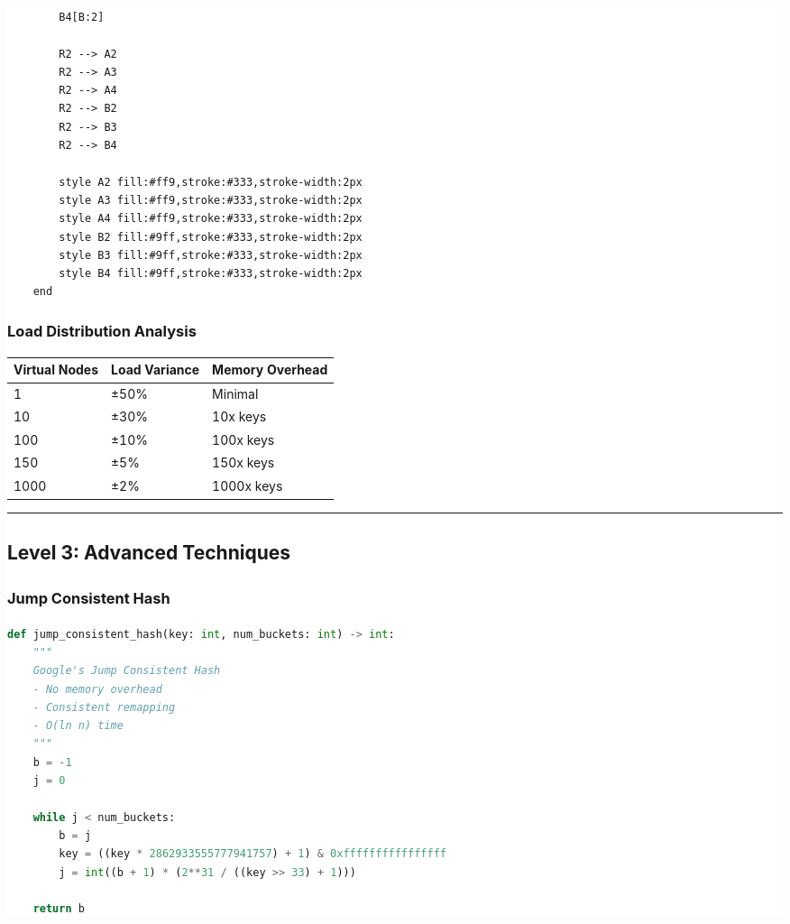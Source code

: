 ```mermaid
        B4[B:2]
        
        R2 --> A2
        R2 --> A3
        R2 --> A4
        R2 --> B2
        R2 --> B3
        R2 --> B4
        
        style A2 fill:#ff9,stroke:#333,stroke-width:2px
        style A3 fill:#ff9,stroke:#333,stroke-width:2px
        style A4 fill:#ff9,stroke:#333,stroke-width:2px
        style B2 fill:#9ff,stroke:#333,stroke-width:2px
        style B3 fill:#9ff,stroke:#333,stroke-width:2px
        style B4 fill:#9ff,stroke:#333,stroke-width:2px
    end
```

### Load Distribution Analysis

| Virtual Nodes | Load Variance | Memory Overhead |
|---------------|---------------|-----------------|
| 1 | ±50% | Minimal |
| 10 | ±30% | 10x keys |
| 100 | ±10% | 100x keys |
| 150 | ±5% | 150x keys |
| 1000 | ±2% | 1000x keys |

---

## Level 3: Advanced Techniques

### Jump Consistent Hash

```python
def jump_consistent_hash(key: int, num_buckets: int) -> int:
    """
    Google's Jump Consistent Hash
    - No memory overhead
    - Consistent remapping
    - O(ln n) time
    """
    b = -1
    j = 0
    
    while j < num_buckets:
        b = j
        key = ((key * 2862933555777941757) + 1) & 0xffffffffffffffff
        j = int((b + 1) * (2**31 / ((key >> 33) + 1)))
    
    return b
```

